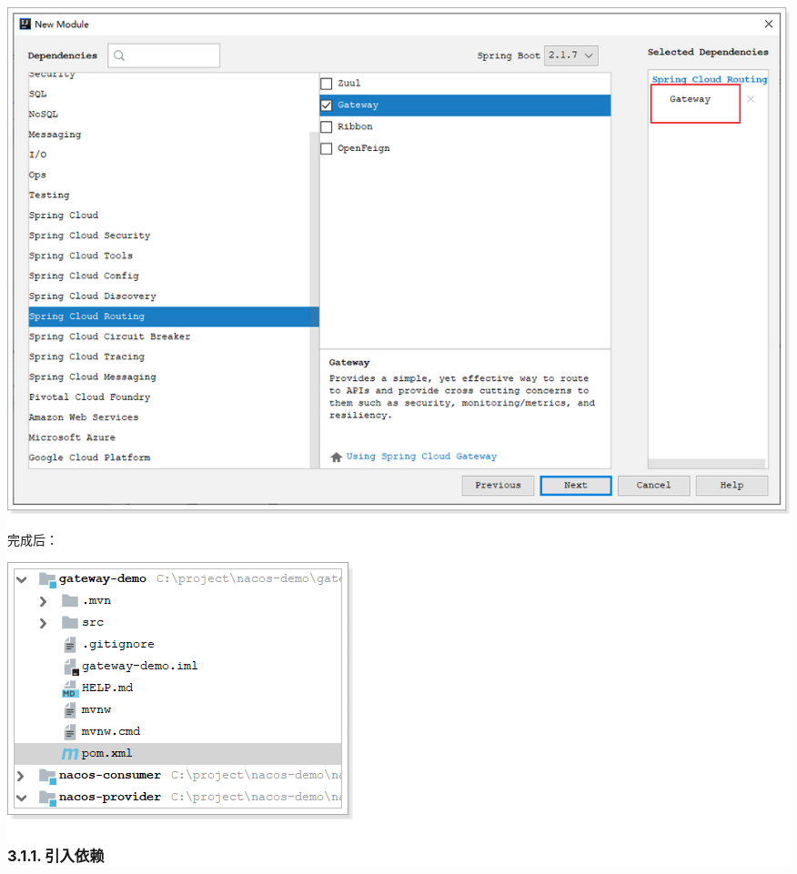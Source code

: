 ![1567310497409](image/1567310497409.png)

完成后：

 ![1567310618844](image/1567310618844.png)



### 3.1.1. 引入依赖

